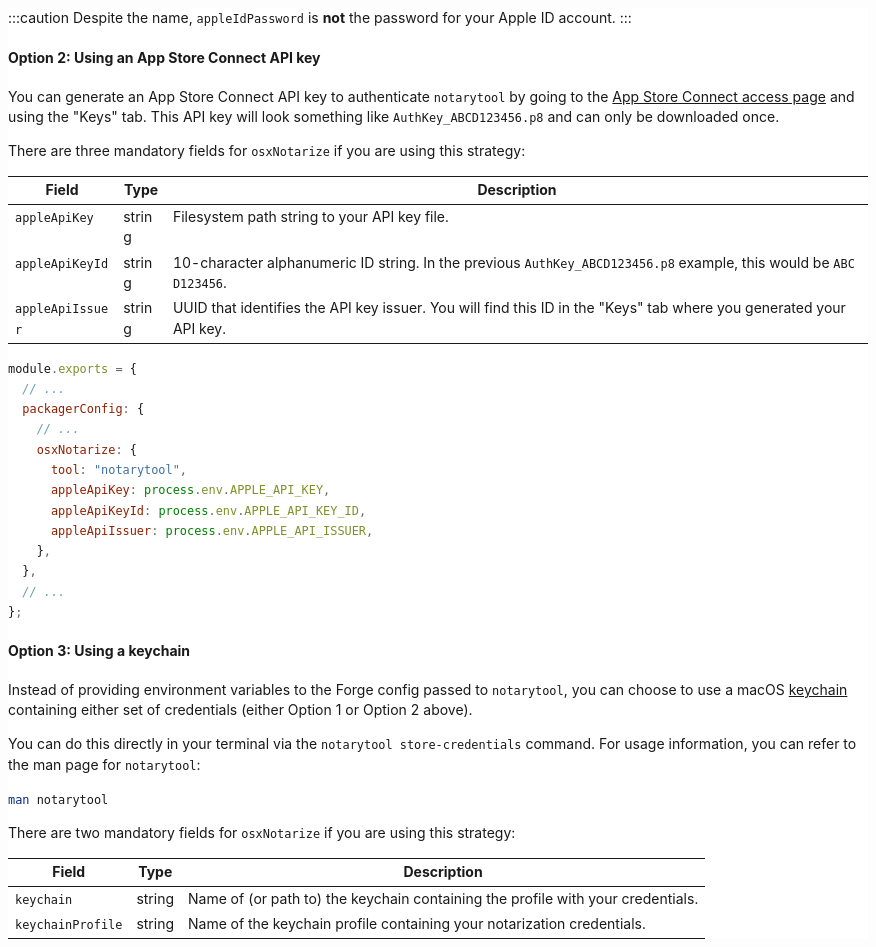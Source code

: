 :::caution
Despite the name, `appleIdPassword` is **not** the password for your Apple ID account.
:::

#### Option 2: Using an App Store Connect API key

You can generate an App Store Connect API key to authenticate `notarytool` by going to the [App Store Connect access page](https://appstoreconnect.apple.com/access/api) and using the "Keys" tab. This API key will look something like `AuthKey_ABCD123456.p8` and can only be downloaded once.

There are three mandatory fields for `osxNotarize` if you are using this strategy:

| Field            | Type   | Description                                                                                                        |
| ---------------- | ------ | ------------------------------------------------------------------------------------------------------------------ |
| `appleApiKey`    | string | Filesystem path string to your API key file.                                                                       |
| `appleApiKeyId`  | string | 10-character alphanumeric ID string. In the previous `AuthKey_ABCD123456.p8` example, this would be `ABCD123456`.  |
| `appleApiIssuer` | string | UUID that identifies the API key issuer. You will find this ID in the "Keys" tab where you generated your API key. |

```javascript title="forge.config.js"
module.exports = {
  // ...
  packagerConfig: {
    // ...
    osxNotarize: {
      tool: "notarytool",
      appleApiKey: process.env.APPLE_API_KEY,
      appleApiKeyId: process.env.APPLE_API_KEY_ID,
      appleApiIssuer: process.env.APPLE_API_ISSUER,
    },
  },
  // ...
};
```

#### Option 3: Using a keychain

Instead of providing environment variables to the Forge config passed to `notarytool`, you can choose to use a macOS [keychain](https://support.apple.com/en-ca/guide/mac-help/mchlf375f392/mac) containing either set of credentials (either Option 1 or Option 2 above).

You can do this directly in your terminal via the `notarytool store-credentials` command. For usage information, you can refer to the man page for `notarytool`:

```bash
man notarytool
```

There are two mandatory fields for `osxNotarize` if you are using this strategy:

| Field             | Type   | Description                                                                     |
| ----------------- | ------ | ------------------------------------------------------------------------------- |
| `keychain`        | string | Name of (or path to) the keychain containing the profile with your credentials. |
| `keychainProfile` | string | Name of the keychain profile containing your notarization credentials.          |

